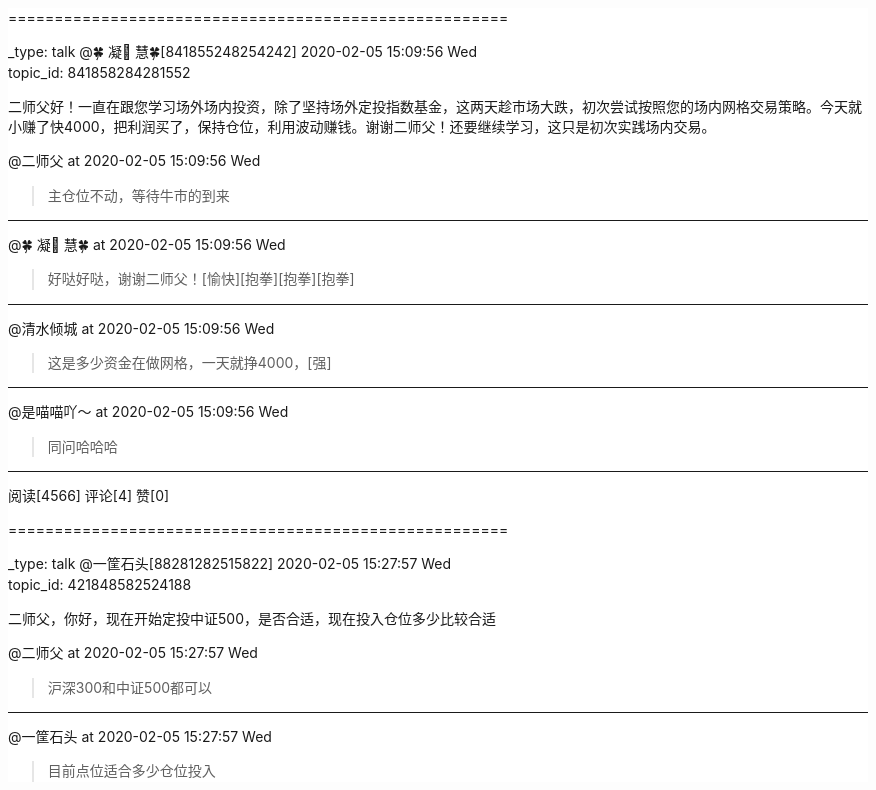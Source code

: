 ======================================================






_type: talk
@🍀 凝🌸 慧🍀[841855248254242]
2020-02-05 15:09:56 Wed  
topic_id: 841858284281552

二师父好！一直在跟您学习场外场内投资，除了坚持场外定投指数基金，这两天趁市场大跌，初次尝试按照您的场内网格交易策略。今天就小赚了快4000，把利润买了，保持仓位，利用波动赚钱。谢谢二师父！还要继续学习，这只是初次实践场内交易。

@二师父 at 2020-02-05 15:09:56 Wed

> 主仓位不动，等待牛市的到来

----------

@🍀 凝🌸 慧🍀 at 2020-02-05 15:09:56 Wed

> 好哒好哒，谢谢二师父！[愉快][抱拳][抱拳][抱拳]

----------

@清水倾城 at 2020-02-05 15:09:56 Wed

> 这是多少资金在做网格，一天就挣4000，[强]

----------

@是喵喵吖～ at 2020-02-05 15:09:56 Wed

> 同问哈哈哈

----------



阅读[4566]  评论[4]  赞[0] 

======================================================






_type: talk
@一筐石头[88281282515822]
2020-02-05 15:27:57 Wed  
topic_id: 421848582524188

二师父，你好，现在开始定投中证500，是否合适，现在投入仓位多少比较合适

@二师父 at 2020-02-05 15:27:57 Wed

> 沪深300和中证500都可以

----------

@一筐石头 at 2020-02-05 15:27:57 Wed

> 目前点位适合多少仓位投入
